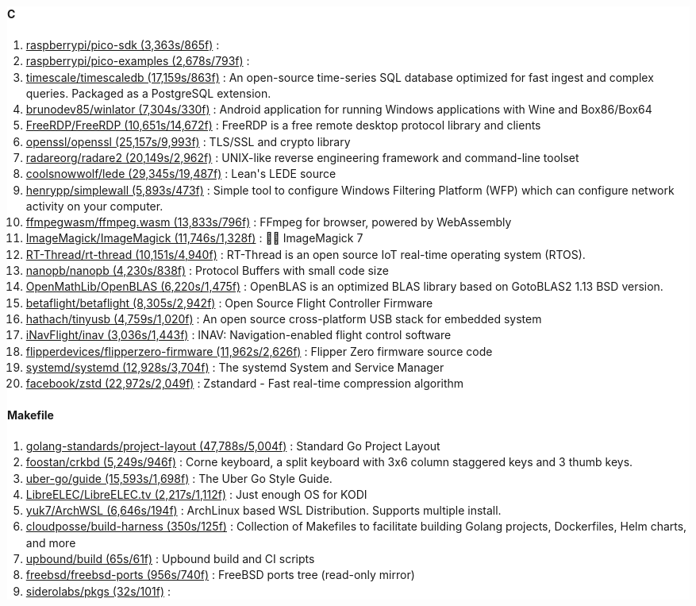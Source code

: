 #### C
1. [raspberrypi/pico-sdk (3,363s/865f)](https://github.com/raspberrypi/pico-sdk) : 
2. [raspberrypi/pico-examples (2,678s/793f)](https://github.com/raspberrypi/pico-examples) : 
3. [timescale/timescaledb (17,159s/863f)](https://github.com/timescale/timescaledb) : An open-source time-series SQL database optimized for fast ingest and complex queries. Packaged as a PostgreSQL extension.
4. [brunodev85/winlator (7,304s/330f)](https://github.com/brunodev85/winlator) : Android application for running Windows applications with Wine and Box86/Box64
5. [FreeRDP/FreeRDP (10,651s/14,672f)](https://github.com/FreeRDP/FreeRDP) : FreeRDP is a free remote desktop protocol library and clients
6. [openssl/openssl (25,157s/9,993f)](https://github.com/openssl/openssl) : TLS/SSL and crypto library
7. [radareorg/radare2 (20,149s/2,962f)](https://github.com/radareorg/radare2) : UNIX-like reverse engineering framework and command-line toolset
8. [coolsnowwolf/lede (29,345s/19,487f)](https://github.com/coolsnowwolf/lede) : Lean's LEDE source
9. [henrypp/simplewall (5,893s/473f)](https://github.com/henrypp/simplewall) : Simple tool to configure Windows Filtering Platform (WFP) which can configure network activity on your computer.
10. [ffmpegwasm/ffmpeg.wasm (13,833s/796f)](https://github.com/ffmpegwasm/ffmpeg.wasm) : FFmpeg for browser, powered by WebAssembly
11. [ImageMagick/ImageMagick (11,746s/1,328f)](https://github.com/ImageMagick/ImageMagick) : 🧙‍♂️ ImageMagick 7
12. [RT-Thread/rt-thread (10,151s/4,940f)](https://github.com/RT-Thread/rt-thread) : RT-Thread is an open source IoT real-time operating system (RTOS).
13. [nanopb/nanopb (4,230s/838f)](https://github.com/nanopb/nanopb) : Protocol Buffers with small code size
14. [OpenMathLib/OpenBLAS (6,220s/1,475f)](https://github.com/OpenMathLib/OpenBLAS) : OpenBLAS is an optimized BLAS library based on GotoBLAS2 1.13 BSD version.
15. [betaflight/betaflight (8,305s/2,942f)](https://github.com/betaflight/betaflight) : Open Source Flight Controller Firmware
16. [hathach/tinyusb (4,759s/1,020f)](https://github.com/hathach/tinyusb) : An open source cross-platform USB stack for embedded system
17. [iNavFlight/inav (3,036s/1,443f)](https://github.com/iNavFlight/inav) : INAV: Navigation-enabled flight control software
18. [flipperdevices/flipperzero-firmware (11,962s/2,626f)](https://github.com/flipperdevices/flipperzero-firmware) : Flipper Zero firmware source code
19. [systemd/systemd (12,928s/3,704f)](https://github.com/systemd/systemd) : The systemd System and Service Manager
20. [facebook/zstd (22,972s/2,049f)](https://github.com/facebook/zstd) : Zstandard - Fast real-time compression algorithm

#### Makefile
1. [golang-standards/project-layout (47,788s/5,004f)](https://github.com/golang-standards/project-layout) : Standard Go Project Layout
2. [foostan/crkbd (5,249s/946f)](https://github.com/foostan/crkbd) : Corne keyboard, a split keyboard with 3x6 column staggered keys and 3 thumb keys.
3. [uber-go/guide (15,593s/1,698f)](https://github.com/uber-go/guide) : The Uber Go Style Guide.
4. [LibreELEC/LibreELEC.tv (2,217s/1,112f)](https://github.com/LibreELEC/LibreELEC.tv) : Just enough OS for KODI
5. [yuk7/ArchWSL (6,646s/194f)](https://github.com/yuk7/ArchWSL) : ArchLinux based WSL Distribution. Supports multiple install.
6. [cloudposse/build-harness (350s/125f)](https://github.com/cloudposse/build-harness) : Collection of Makefiles to facilitate building Golang projects, Dockerfiles, Helm charts, and more
7. [upbound/build (65s/61f)](https://github.com/upbound/build) : Upbound build and CI scripts
8. [freebsd/freebsd-ports (956s/740f)](https://github.com/freebsd/freebsd-ports) : FreeBSD ports tree (read-only mirror)
9. [siderolabs/pkgs (32s/101f)](https://github.com/siderolabs/pkgs) : 
